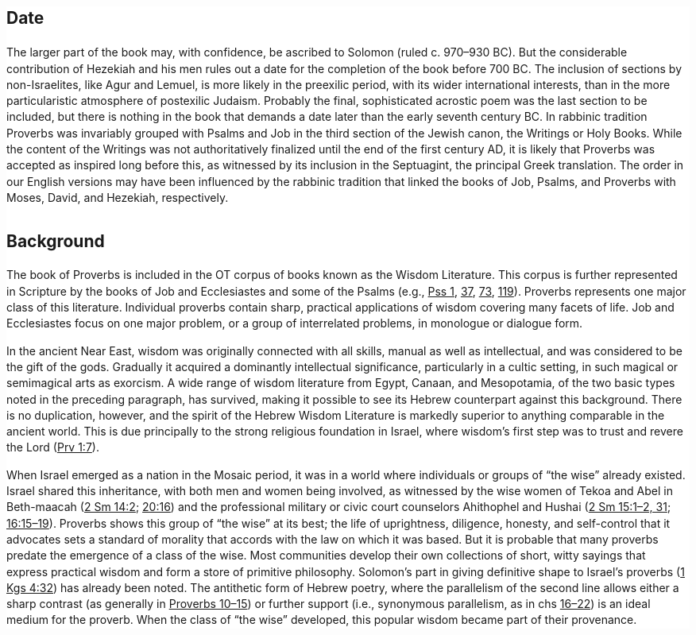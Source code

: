 Date
----

The larger part of the book may, with confidence, be ascribed to Solomon (ruled c. 970–930 BC). But the considerable contribution of Hezekiah and his men rules out a date for the completion of the book before 700 BC. The inclusion of sections by non\-Israelites, like Agur and Lemuel, is more likely in the preexilic period, with its wider international interests, than in the more particularistic atmosphere of postexilic Judaism. Probably the final, sophisticated acrostic poem was the last section to be included, but there is nothing in the book that demands a date later than the early seventh century BC. In rabbinic tradition Proverbs was invariably grouped with Psalms and Job in the third section of the Jewish canon, the Writings or Holy Books. While the content of the Writings was not authoritatively finalized until the end of the first century AD, it is likely that Proverbs was accepted as inspired long before this, as witnessed by its inclusion in the Septuagint, the principal Greek translation. The order in our English versions may have been influenced by the rabbinic tradition that linked the books of Job, Psalms, and Proverbs with Moses, David, and Hezekiah, respectively.

Background
----------

The book of Proverbs is included in the OT corpus of books known as the Wisdom Literature. This corpus is further represented in Scripture by the books of Job and Ecclesiastes and some of the Psalms (e.g., [Pss 1](https://ref.ly/Ps1:1-Ps1:6), [37](https://ref.ly/Ps37:1-Ps37:40), [73](https://ref.ly/Ps73:1-Ps73:28), [119](https://ref.ly/Ps119:1-Ps119:176)). Proverbs represents one major class of this literature. Individual proverbs contain sharp, practical applications of wisdom covering many facets of life. Job and Ecclesiastes focus on one major problem, or a group of interrelated problems, in monologue or dialogue form.

In the ancient Near East, wisdom was originally connected with all skills, manual as well as intellectual, and was considered to be the gift of the gods. Gradually it acquired a dominantly intellectual significance, particularly in a cultic setting, in such magical or semimagical arts as exorcism. A wide range of wisdom literature from Egypt, Canaan, and Mesopotamia, of the two basic types noted in the preceding paragraph, has survived, making it possible to see its Hebrew counterpart against this background. There is no duplication, however, and the spirit of the Hebrew Wisdom Literature is markedly superior to anything comparable in the ancient world. This is due principally to the strong religious foundation in Israel, where wisdom’s first step was to trust and revere the Lord ([Prv 1:7](https://ref.ly/Prov1:7)).

When Israel emerged as a nation in the Mosaic period, it was in a world where individuals or groups of “the wise” already existed. Israel shared this inheritance, with both men and women being involved, as witnessed by the wise women of Tekoa and Abel in Beth\-maacah ([2 Sm 14:2](https://ref.ly/2Sam14:2); [20:16](https://ref.ly/2Sam20:16)) and the professional military or civic court counselors Ahithophel and Hushai ([2 Sm 15:1–2, 31](https://ref.ly/2Sam15:1-2Sam15:2,2Sam15:31); [16:15–19](https://ref.ly/2Sam16:15-2Sam16:19)). Proverbs shows this group of “the wise” at its best; the life of uprightness, diligence, honesty, and self\-control that it advocates sets a standard of morality that accords with the law on which it was based. But it is probable that many proverbs predate the emergence of a class of the wise. Most communities develop their own collections of short, witty sayings that express practical wisdom and form a store of primitive philosophy. Solomon’s part in giving definitive shape to Israel’s proverbs ([1 Kgs 4:32](https://ref.ly/1Kgs4:32)) has already been noted. The antithetic form of Hebrew poetry, where the parallelism of the second line allows either a sharp contrast (as generally in [Proverbs 10–15](https://ref.ly/Prov10:1-Prov15:33)) or further support (i.e., synonymous parallelism, as in chs [16–22](https://ref.ly/Prov16:1-Prov22:29)) is an ideal medium for the proverb. When the class of “the wise” developed, this popular wisdom became part of their provenance.
